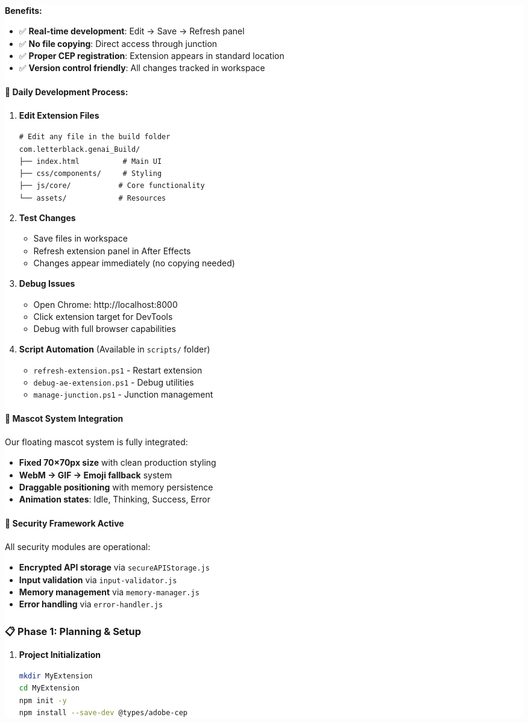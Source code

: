 **Benefits:**
- ✅ **Real-time development**: Edit → Save → Refresh panel
- ✅ **No file copying**: Direct access through junction
- ✅ **Proper CEP registration**: Extension appears in standard location
- ✅ **Version control friendly**: All changes tracked in workspace

#### **🔧 Daily Development Process:**

1. **Edit Extension Files**
   ```
   # Edit any file in the build folder
   com.letterblack.genai_Build/
   ├── index.html          # Main UI
   ├── css/components/     # Styling
   ├── js/core/           # Core functionality
   └── assets/            # Resources
   ```

2. **Test Changes**
   - Save files in workspace
   - Refresh extension panel in After Effects
   - Changes appear immediately (no copying needed)

3. **Debug Issues**
   - Open Chrome: http://localhost:8000
   - Click extension target for DevTools
   - Debug with full browser capabilities

4. **Script Automation** (Available in `scripts/` folder)
   - `refresh-extension.ps1` - Restart extension
   - `debug-ae-extension.ps1` - Debug utilities
   - `manage-junction.ps1` - Junction management

#### **🎨 Mascot System Integration**
Our floating mascot system is fully integrated:
- **Fixed 70×70px size** with clean production styling
- **WebM → GIF → Emoji fallback** system
- **Draggable positioning** with memory persistence
- **Animation states**: Idle, Thinking, Success, Error

#### **🔐 Security Framework Active**
All security modules are operational:
- **Encrypted API storage** via `secureAPIStorage.js`
- **Input validation** via `input-validator.js`
- **Memory management** via `memory-manager.js`
- **Error handling** via `error-handler.js`

### 📋 **Phase 1: Planning & Setup**

1. **Project Initialization**
   ```bash
   mkdir MyExtension
   cd MyExtension
   npm init -y
   npm install --save-dev @types/adobe-cep
   ```
